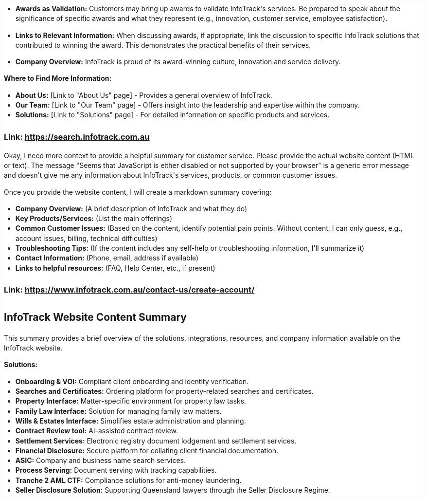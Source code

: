 *   **Awards as Validation:** Customers may bring up awards to validate InfoTrack's services. Be prepared to speak about the significance of specific awards and what they represent (e.g., innovation, customer service, employee satisfaction).

*   **Links to Relevant Information:** When discussing awards, if appropriate, link the discussion to specific InfoTrack solutions that contributed to winning the award. This demonstrates the practical benefits of their services.

*   **Company Overview:** InfoTrack is proud of its award-winning culture, innovation and service delivery.

**Where to Find More Information:**

*   **About Us:** [Link to "About Us" page] - Provides a general overview of InfoTrack.
*   **Our Team:** [Link to "Our Team" page] - Offers insight into the leadership and expertise within the company.
*   **Solutions:** [Link to "Solutions" page] - For detailed information on specific products and services.


### Link: https://search.infotrack.com.au
Okay, I need more context to provide a helpful summary for customer service.  Please provide the actual website content (HTML or text).  The message "Seems that JavaScript is either disabled or not supported by your browser" is a generic error message and doesn't give me any information about InfoTrack's services, products, or common customer issues.

Once you provide the website content, I will create a markdown summary covering:

*   **Company Overview:** (A brief description of InfoTrack and what they do)
*   **Key Products/Services:** (List the main offerings)
*   **Common Customer Issues:** (Based on the content, identify potential pain points. Without content, I can only guess, e.g., account issues, billing, technical difficulties)
*   **Troubleshooting Tips:** (If the content includes any self-help or troubleshooting information, I'll summarize it)
*   **Contact Information:** (Phone, email, address if available)
*   **Links to helpful resources:** (FAQ, Help Center, etc., if present)


### Link: https://www.infotrack.com.au/contact-us/create-account/
## InfoTrack Website Content Summary

This summary provides a brief overview of the solutions, integrations, resources, and company information available on the InfoTrack website.

**Solutions:**

*   **Onboarding & VOI:** Compliant client onboarding and identity verification.
*   **Searches and Certificates:** Ordering platform for property-related searches and certificates.
*   **Property Interface:** Matter-specific environment for property law tasks.
*   **Family Law Interface:** Solution for managing family law matters.
*   **Wills & Estates Interface:** Simplifies estate administration and planning.
*   **Contract Review tool:** AI-assisted contract review.
*   **Settlement Services:** Electronic registry document lodgement and settlement services.
*   **Financial Disclosure:** Secure platform for collating client financial documentation.
*   **ASIC:** Company and business name search services.
*   **Process Serving:** Document serving with tracking capabilities.
*   **Tranche 2 AML CTF:** Compliance solutions for anti-money laundering.
*   **Seller Disclosure Solution:** Supporting Queensland lawyers through the Seller Disclosure Regime.
